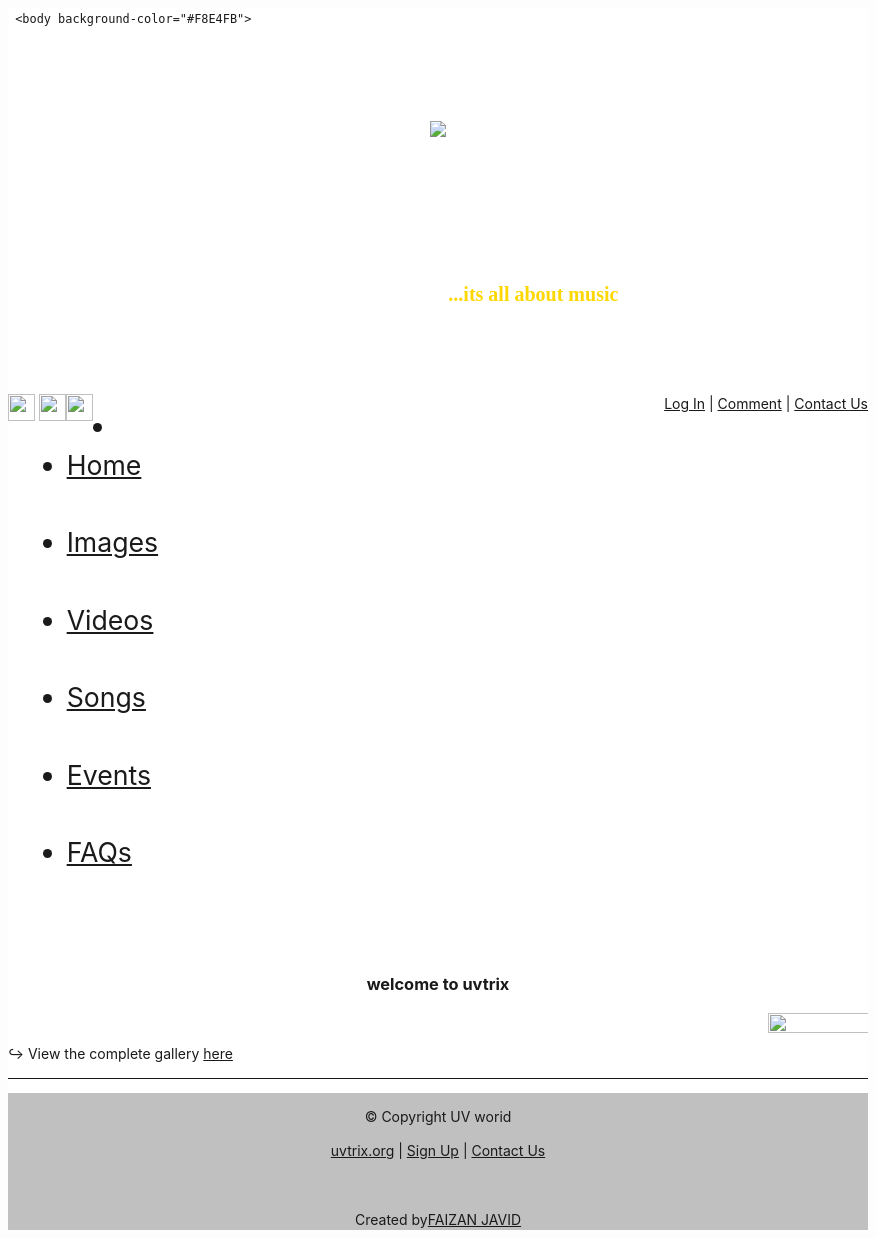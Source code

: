 	 <body background-color="#F8E4FB">
<header id= "header">
<h1 id= "top" ><center style="color:white;font-size:50pt;font-weight:850;font-family:Lucida Grande "> <img src= "F:/pics/wallpapers/18362811.jpg"/> 

<span>uvtrix</span> <small style= "font-size:15pt;color:gold">...its all about music</small></center> </h1>
<p>
<div style="float:left;background-color:white; border-radius:10px"><a href="http://www.facebook.com/fjavid3"><img src="F:\pics\x/fb.png" height="27" width="27"/></a> <a href="http://www.twitter.com/javid_faizan"><img src="F:\pics\x/twitter.jpg" height="27" width="27"/></a><a href="http://www.instagram.com/faizan_javid_3"><img src="F:\pics\x/insta.jpg" height="27" width="27"/></a></div>
<div style= "float:right;background-color:white; border-radius:10px">
<a href= "login.html">Log In</a> | <a href= "comment.html">Comment</a> | <a href= "contactus.html">Contact Us</a></div>
</p>
</header>
 <nav >
 <li style="width:100%;font-size:20pt;padding:.5em;background-color:#22334;border-radius:16px;"><br/> <ul>
 <li class="1"><a href= "faizan.html">Home<span></span></a> </li><br/>
 <li class="2"> <a href= "images.html"> Images<span></span></a> </li><br/> 
 <li class="3"><a href= "videos.html">Videos<span></span></a>  </li><br/> 
 <li class="4"><a href= "songs.html">Songs<span></span></a> </li><br/> 
 <li class="5"><a href= "events.html">Events<span></a>  </li> <br/> 
 <li class="6"><a href= " contactus.html">FAQs <span></a></li><br/> 
 </ul></li>
 </nav >
<section >
<article style= "">
<aside class="article1"><h3><center>welcome to uvtrix</center></h3> <marquee><img src= "F:/pics/wallpapers/20140716105730.jpg"/ width= "100%" height="75%"/></marquee>↪ View the complete gallery  <a href= "images.html"> here</a> </aside>
</article>
<hr/>
</section>
	<footer style= "clear:both;height:10%;width:100%;background-color:silver;padding-top:1em;margin-top:.7em"><center>&copy; Copyright UV worid<p><a href="faizan.html">uvtrix.org</a> | <a href="signup.html">Sign Up</a> | <a href="contactus.html">Contact Us</a></p></center><br/>
	<p><center>Created by<a href="dev.html">FAIZAN JAVID</a></center></p>
	</footer>
	 </body>
 </html>
